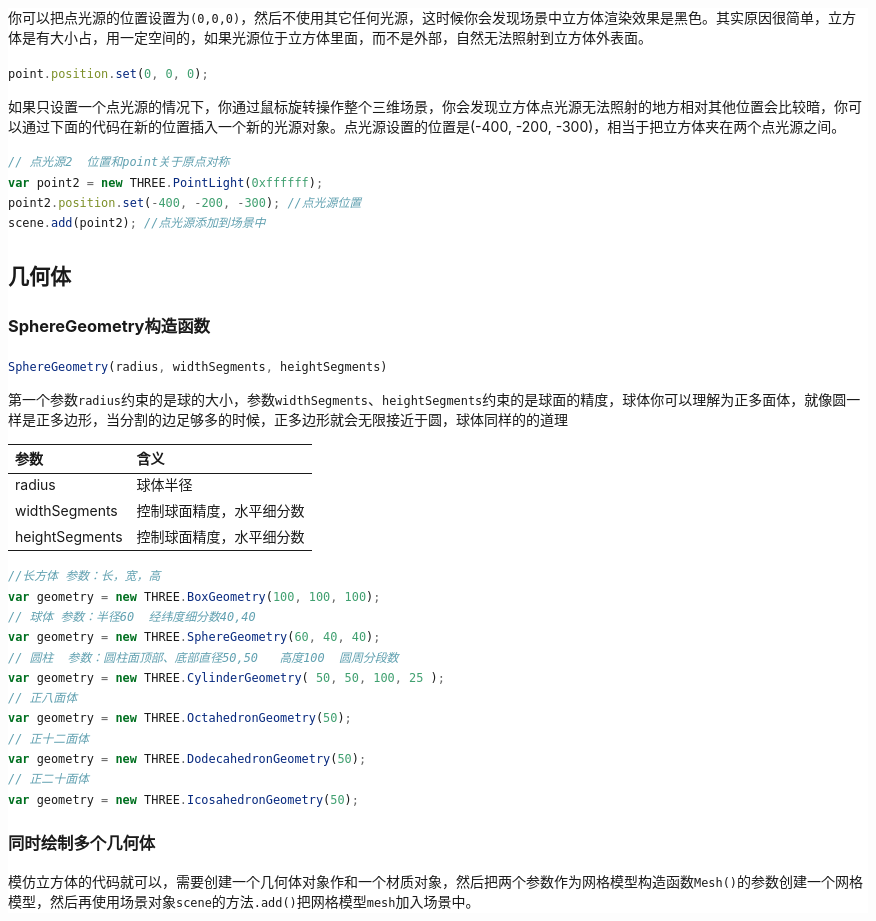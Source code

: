 你可以把点光源的位置设置为`(0,0,0)`，然后不使用其它任何光源，这时候你会发现场景中立方体渲染效果是黑色。其实原因很简单，立方体是有大小占，用一定空间的，如果光源位于立方体里面，而不是外部，自然无法照射到立方体外表面。

```javascript
point.position.set(0, 0, 0);
```

如果只设置一个点光源的情况下，你通过鼠标旋转操作整个三维场景，你会发现立方体点光源无法照射的地方相对其他位置会比较暗，你可以通过下面的代码在新的位置插入一个新的光源对象。点光源设置的位置是(-400, -200, -300)，相当于把立方体夹在两个点光源之间。

```javascript
// 点光源2  位置和point关于原点对称
var point2 = new THREE.PointLight(0xffffff);
point2.position.set(-400, -200, -300); //点光源位置
scene.add(point2); //点光源添加到场景中
```

## 几何体

### SphereGeometry构造函数

```javascript
SphereGeometry(radius, widthSegments, heightSegments)
```

第一个参数`radius`约束的是球的大小，参数`widthSegments`、`heightSegments`约束的是球面的精度，球体你可以理解为正多面体，就像圆一样是正多边形，当分割的边足够多的时候，正多边形就会无限接近于圆，球体同样的的道理

| 参数           | 含义                     |
| :------------- | :----------------------- |
| radius         | 球体半径                 |
| widthSegments  | 控制球面精度，水平细分数 |
| heightSegments | 控制球面精度，水平细分数 |

```js
//长方体 参数：长，宽，高
var geometry = new THREE.BoxGeometry(100, 100, 100);
// 球体 参数：半径60  经纬度细分数40,40
var geometry = new THREE.SphereGeometry(60, 40, 40);
// 圆柱  参数：圆柱面顶部、底部直径50,50   高度100  圆周分段数
var geometry = new THREE.CylinderGeometry( 50, 50, 100, 25 );
// 正八面体
var geometry = new THREE.OctahedronGeometry(50);
// 正十二面体
var geometry = new THREE.DodecahedronGeometry(50);
// 正二十面体
var geometry = new THREE.IcosahedronGeometry(50);
```

### 同时绘制多个几何体

模仿立方体的代码就可以，需要创建一个几何体对象作和一个材质对象，然后把两个参数作为网格模型构造函数`Mesh()`的参数创建一个网格模型，然后再使用场景对象`scene`的方法`.add()`把网格模型`mesh`加入场景中。
